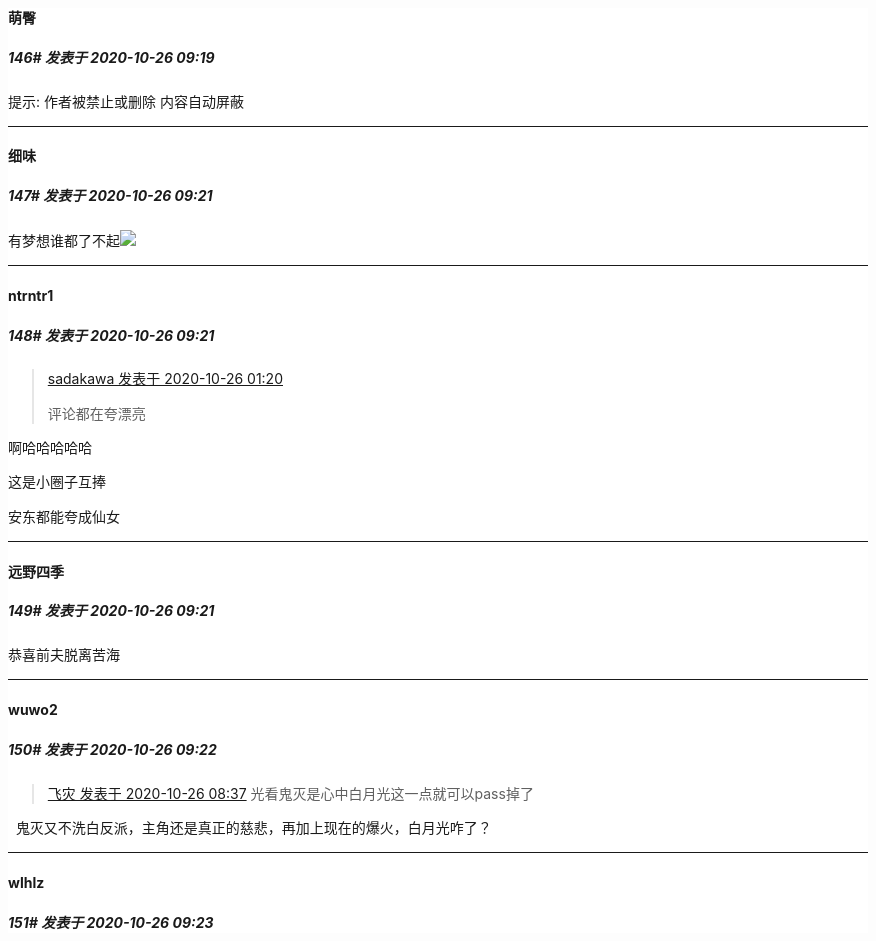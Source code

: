 ####  萌臀  
##### 146#       发表于 2020-10-26 09:19

提示: 作者被禁止或删除 内容自动屏蔽


-----

####  细味  
##### 147#       发表于 2020-10-26 09:21


有梦想谁都了不起<img src="https://static.saraba1st.com/image/smiley/face2017/067.png" referrerpolicy="no-referrer">


-----

####  ntrntr1  
##### 148#       发表于 2020-10-26 09:21


<blockquote><a href="httphttps://bbs.saraba1st.com/2b/forum.php?mod=redirect&amp;goto=findpost&amp;pid=49171492&amp;ptid=1967081" target="_blank">sadakawa 发表于 2020-10-26 01:20</a>

评论都在夸漂亮</blockquote>
啊哈哈哈哈哈


这是小圈子互捧


安东都能夸成仙女


-----

####  远野四季  
##### 149#       发表于 2020-10-26 09:21


恭喜前夫脱离苦海


-----

####  wuwo2  
##### 150#       发表于 2020-10-26 09:22


<blockquote><a href="httphttps://bbs.saraba1st.com/2b/forum.php?mod=redirect&amp;goto=findpost&amp;pid=49172827&amp;ptid=1967081" target="_blank">飞灾 发表于 2020-10-26 08:37</a>
光看鬼灭是心中白月光这一点就可以pass掉了</blockquote>
  鬼灭又不洗白反派，主角还是真正的慈悲，再加上现在的爆火，白月光咋了？


-----

####  wlhlz  
##### 151#       发表于 2020-10-26 09:23
